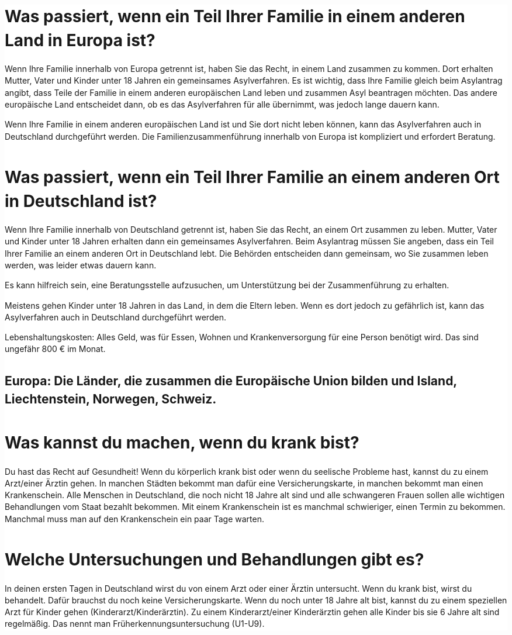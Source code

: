 # Was passiert, wenn ein Teil Ihrer Familie in einem anderen Land in Europa ist?

Wenn Ihre Familie innerhalb von Europa getrennt ist, haben Sie das Recht, in einem Land zusammen zu kommen. Dort erhalten Mutter, Vater und Kinder unter 18 Jahren ein gemeinsames Asylverfahren. Es ist wichtig, dass Ihre Familie gleich beim Asylantrag angibt, dass Teile der Familie in einem anderen europäischen Land leben und zusammen Asyl beantragen möchten. Das andere europäische Land entscheidet dann, ob es das Asylverfahren für alle übernimmt, was jedoch lange dauern kann.

Wenn Ihre Familie in einem anderen europäischen Land ist und Sie dort nicht leben können, kann das Asylverfahren auch in Deutschland durchgeführt werden. Die Familienzusammenführung innerhalb von Europa ist kompliziert und erfordert Beratung.

# Was passiert, wenn ein Teil Ihrer Familie an einem anderen Ort in Deutschland ist?

Wenn Ihre Familie innerhalb von Deutschland getrennt ist, haben Sie das Recht, an einem Ort zusammen zu leben. Mutter, Vater und Kinder unter 18 Jahren erhalten dann ein gemeinsames Asylverfahren. Beim Asylantrag müssen Sie angeben, dass ein Teil Ihrer Familie an einem anderen Ort in Deutschland lebt. Die Behörden entscheiden dann gemeinsam, wo Sie zusammen leben werden, was leider etwas dauern kann.

Es kann hilfreich sein, eine Beratungsstelle aufzusuchen, um Unterstützung bei der Zusammenführung zu erhalten.

Meistens gehen Kinder unter 18 Jahren in das Land, in dem die Eltern leben. Wenn es dort jedoch zu gefährlich ist, kann das Asylverfahren auch in Deutschland durchgeführt werden.

Lebenshaltungskosten: Alles Geld, was für Essen, Wohnen und Krankenversorgung für eine Person benötigt wird. Das sind ungefähr 800 € im Monat.

Europa: Die Länder, die zusammen die Europäische Union bilden und Island, Liechtenstein, Norwegen, Schweiz.
---

# Was kannst du machen, wenn du krank bist?

Du hast das Recht auf Gesundheit! Wenn du körperlich krank bist oder wenn du seelische Probleme hast, kannst du zu einem Arzt/einer Ärztin gehen. In manchen Städten bekommt man dafür eine Versicherungskarte, in manchen bekommt man einen Krankenschein. Alle Menschen in Deutschland, die noch nicht 18 Jahre alt sind und alle schwangeren Frauen sollen alle wichtigen Behandlungen vom Staat bezahlt bekommen. Mit einem Krankenschein ist es manchmal schwieriger, einen Termin zu bekommen. Manchmal muss man auf den Krankenschein ein paar Tage warten.

# Welche Untersuchungen und Behandlungen gibt es?

In deinen ersten Tagen in Deutschland wirst du von einem Arzt oder einer Ärztin untersucht. Wenn du krank bist, wirst du behandelt. Dafür brauchst du noch keine Versicherungskarte. Wenn du noch unter 18 Jahre alt bist, kannst du zu einem speziellen Arzt für Kinder gehen (Kinderarzt/Kinderärztin). Zu einem Kinderarzt/einer Kinderärztin gehen alle Kinder bis sie 6 Jahre alt sind regelmäßig. Das nennt man Früherkennungsuntersuchung (U1-U9).

